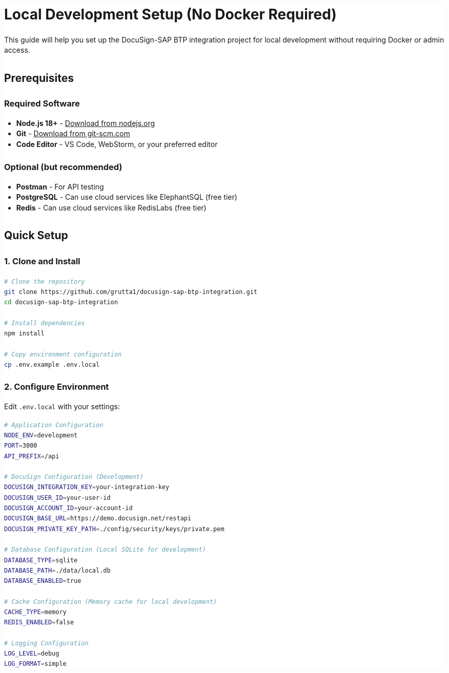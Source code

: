 # Local Development Setup (No Docker Required)

This guide will help you set up the DocuSign-SAP BTP integration project for local development without requiring Docker or admin access.

## Prerequisites

### Required Software
- **Node.js 18+** - [Download from nodejs.org](https://nodejs.org/)
- **Git** - [Download from git-scm.com](https://git-scm.com/)
- **Code Editor** - VS Code, WebStorm, or your preferred editor

### Optional (but recommended)
- **Postman** - For API testing
- **PostgreSQL** - Can use cloud services like ElephantSQL (free tier)
- **Redis** - Can use cloud services like RedisLabs (free tier)

## Quick Setup

### 1. Clone and Install

```bash
# Clone the repository
git clone https://github.com/grutta1/docusign-sap-btp-integration.git
cd docusign-sap-btp-integration

# Install dependencies
npm install

# Copy environment configuration
cp .env.example .env.local
```

### 2. Configure Environment

Edit `.env.local` with your settings:

```bash
# Application Configuration
NODE_ENV=development
PORT=3000
API_PREFIX=/api

# DocuSign Configuration (Development)
DOCUSIGN_INTEGRATION_KEY=your-integration-key
DOCUSIGN_USER_ID=your-user-id
DOCUSIGN_ACCOUNT_ID=your-account-id
DOCUSIGN_BASE_URL=https://demo.docusign.net/restapi
DOCUSIGN_PRIVATE_KEY_PATH=./config/security/keys/private.pem

# Database Configuration (Local SQLite for development)
DATABASE_TYPE=sqlite
DATABASE_PATH=./data/local.db
DATABASE_ENABLED=true

# Cache Configuration (Memory cache for local development)
CACHE_TYPE=memory
REDIS_ENABLED=false

# Logging Configuration
LOG_LEVEL=debug
LOG_FORMAT=simple
```